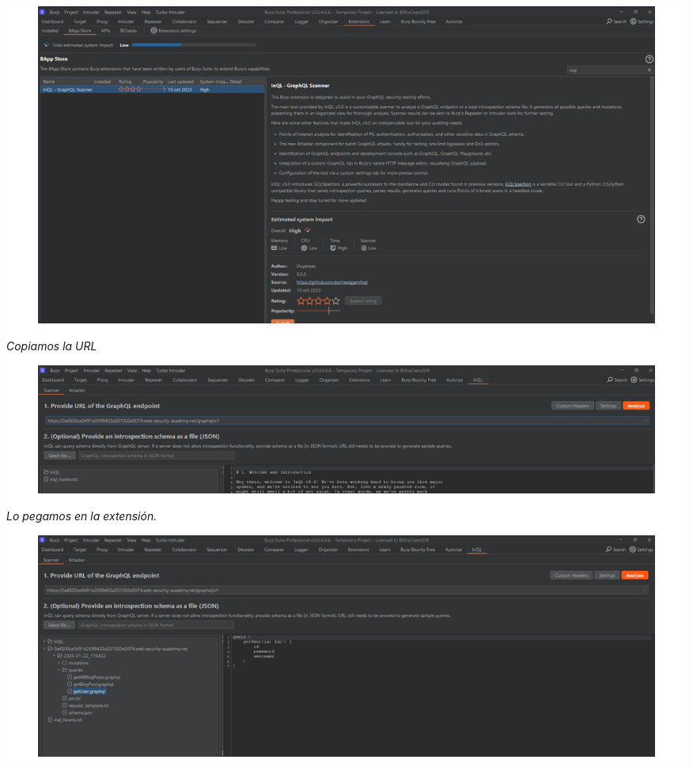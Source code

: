 <figure><img src="../.gitbook/assets/imagen (22).png" alt=""><figcaption></figcaption></figure>

_Copiamos la URL_

<figure><img src="../.gitbook/assets/imagen (26).png" alt=""><figcaption></figcaption></figure>

_Lo pegamos en la extensión._

<figure><img src="../.gitbook/assets/imagen (25).png" alt=""><figcaption></figcaption></figure>
